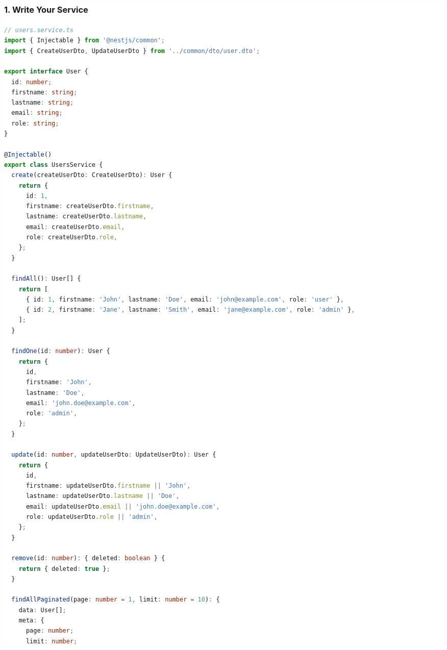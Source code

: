 ### 1. Write Your Service

```typescript
// users.service.ts
import { Injectable } from '@nestjs/common';
import { CreateUserDto, UpdateUserDto } from '../common/dto/user.dto';

export interface User {
  id: number;
  firstname: string;
  lastname: string;
  email: string;
  role: string;
}

@Injectable()
export class UsersService {
  create(createUserDto: CreateUserDto): User {
    return {
      id: 1,
      firstname: createUserDto.firstname,
      lastname: createUserDto.lastname,
      email: createUserDto.email,
      role: createUserDto.role,
    };
  }

  findAll(): User[] {
    return [
      { id: 1, firstname: 'John', lastname: 'Doe', email: 'john@example.com', role: 'user' },
      { id: 2, firstname: 'Jane', lastname: 'Smith', email: 'jane@example.com', role: 'admin' },
    ];
  }

  findOne(id: number): User {
    return {
      id,
      firstname: 'John',
      lastname: 'Doe',
      email: 'john.doe@example.com',
      role: 'admin',
    };
  }

  update(id: number, updateUserDto: UpdateUserDto): User {
    return {
      id,
      firstname: updateUserDto.firstname || 'John',
      lastname: updateUserDto.lastname || 'Doe',
      email: updateUserDto.email || 'john.doe@example.com',
      role: updateUserDto.role || 'admin',
    };
  }

  remove(id: number): { deleted: boolean } {
    return { deleted: true };
  }

  findAllPaginated(page: number = 1, limit: number = 10): {
    data: User[];
    meta: {
      page: number;
      limit: number;
```